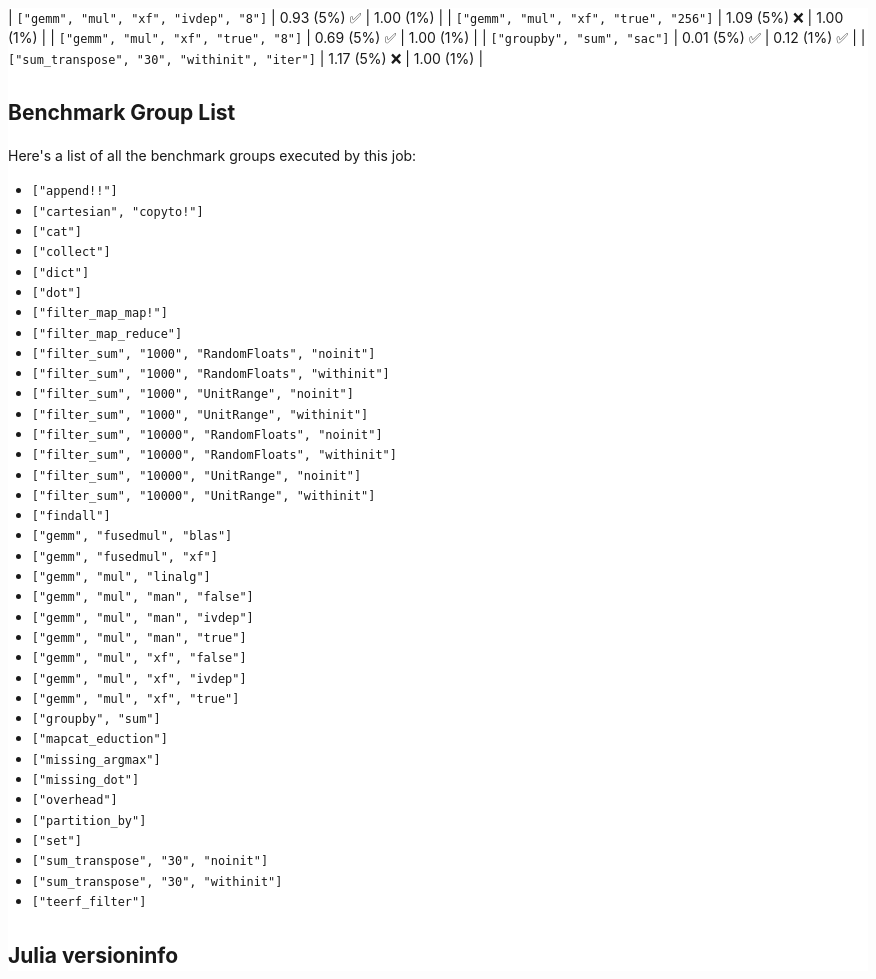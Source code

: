 | `["gemm", "mul", "xf", "ivdep", "8"]`                          | 0.93 (5%) :white_check_mark: |                   1.00 (1%)  |
| `["gemm", "mul", "xf", "true", "256"]`                         |                1.09 (5%) :x: |                   1.00 (1%)  |
| `["gemm", "mul", "xf", "true", "8"]`                           | 0.69 (5%) :white_check_mark: |                   1.00 (1%)  |
| `["groupby", "sum", "sac"]`                                    | 0.01 (5%) :white_check_mark: | 0.12 (1%) :white_check_mark: |
| `["sum_transpose", "30", "withinit", "iter"]`                  |                1.17 (5%) :x: |                   1.00 (1%)  |

## Benchmark Group List
Here's a list of all the benchmark groups executed by this job:

- `["append!!"]`
- `["cartesian", "copyto!"]`
- `["cat"]`
- `["collect"]`
- `["dict"]`
- `["dot"]`
- `["filter_map_map!"]`
- `["filter_map_reduce"]`
- `["filter_sum", "1000", "RandomFloats", "noinit"]`
- `["filter_sum", "1000", "RandomFloats", "withinit"]`
- `["filter_sum", "1000", "UnitRange", "noinit"]`
- `["filter_sum", "1000", "UnitRange", "withinit"]`
- `["filter_sum", "10000", "RandomFloats", "noinit"]`
- `["filter_sum", "10000", "RandomFloats", "withinit"]`
- `["filter_sum", "10000", "UnitRange", "noinit"]`
- `["filter_sum", "10000", "UnitRange", "withinit"]`
- `["findall"]`
- `["gemm", "fusedmul", "blas"]`
- `["gemm", "fusedmul", "xf"]`
- `["gemm", "mul", "linalg"]`
- `["gemm", "mul", "man", "false"]`
- `["gemm", "mul", "man", "ivdep"]`
- `["gemm", "mul", "man", "true"]`
- `["gemm", "mul", "xf", "false"]`
- `["gemm", "mul", "xf", "ivdep"]`
- `["gemm", "mul", "xf", "true"]`
- `["groupby", "sum"]`
- `["mapcat_eduction"]`
- `["missing_argmax"]`
- `["missing_dot"]`
- `["overhead"]`
- `["partition_by"]`
- `["set"]`
- `["sum_transpose", "30", "noinit"]`
- `["sum_transpose", "30", "withinit"]`
- `["teerf_filter"]`

## Julia versioninfo
